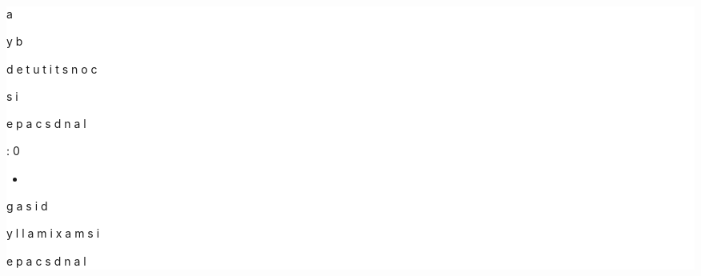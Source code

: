 a

y
b

d
e
t
u
t
i
t
s
n
o
c

s
i

e
p
a
c
s
d
n
a
l

:
0

-
g
a
s
i
d

y
l
l
a
m
i
x
a
m
s
i

e
p
a
c
s
d
n
a
l
